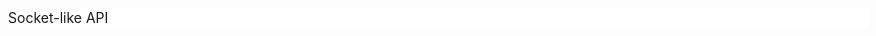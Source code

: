   <path d="m682.5,180.4375c0,0 -0.38269,0.076126 0,1c0.541199,1.306564 1,3 1,5c0,2 -0.68927,5.080246 0,8c0.513733,2.176254 1,5 1,7c0,3 0,8 0,12c0,4 1,8 1,12c0,5 0,11 0,16c0,5 1,10 1,15c0,6 -0.494873,12.020447 0,18c0.501709,6.062042 1,12 1,19c0,6 0,12 0,19c0,6 -1,12 -1,19c0,7 -0.498291,13.937958 -1,20c-0.494873,5.979553 0.577393,12.023865 0,19c-0.501709,6.062042 -0.903381,13.016907 -2,19c-0.91925,5.015472 -1,12 -2,18c-1,6 -1.496216,10.907776 -2,15c-0.488708,3.970032 -1.188354,7.943665 -2,11c-1.308777,4.928192 -1.633423,10.022491 -2,13c-0.503784,4.092224 -1.048706,8.289124 -3,13c-1.379761,3.331085 -2.847229,5.041321 -4,9c-0.884155,3.036163 -2,6 -3,9c-1,3 -2,6 -3,8c-1,2 -3.190308,3.881531 -5,7c-1.122314,1.93399 -3.418884,3.418854 -5,5c-1.581116,1.581146 -2.881531,4.190277 -6,6c-1.934021,1.122345 -3.881531,2.190277 -7,4c-1.934021,1.122345 -5.132996,1.569519 -9,3c-4.194336,1.551605 -7.977356,3.095459 -12,4c-4.974792,1.118652 -9,1 -13,2c-4,1 -7.907776,1.496216 -12,2c-4.962524,0.610901 -9.01947,0.605835 -13,1c-5.074219,0.502441 -9.024353,0.507324 -14,1c-5.074219,0.502441 -10.024353,0.507324 -15,1c-5.074219,0.502441 -8.925781,1.497559 -14,2c-4.975647,0.492676 -9.925781,1.497559 -15,2c-4.975647,0.492676 -9.907776,0.496216 -14,1c-4.962524,0.610901 -9.907776,0.496216 -14,1c-1.985016,0.244385 -6,0 -8,0c-3,0 -7.051636,-0.640747 -11,0c-3.121429,0.506531 -7,1 -11,1c-4,0 -9,0 -13,0c-4,0 -8.925781,0.502441 -14,0c-4.975677,-0.492676 -10,0 -15,0c-5,0 -11,-1 -17,-1c-5,0 -8.925781,-0.497559 -14,-1c-3.98053,-0.394165 -8,-1 -13,-1c-4,0 -9,0 -15,0c-4,0 -7.925781,-0.497559 -13,-1c-3.98053,-0.394165 -10.037476,-0.389099 -15,-1c-4.092224,-0.503784 -9.013641,-0.670105 -13,-1c-6.062042,-0.501709 -11,-1 -16,-1c-5,0 -9,0 -14,0c-6,0 -12,0 -16,0c-4,0 -9,-1 -13,-1c-5,0 -8.907791,-0.496216 -13,-1c-3.970032,-0.488708 -7,-1 -11,-1c-4,0 -8.080246,-0.31073 -11,-1c-2.176254,-0.513733 -3.152237,-0.234619 -5,-1c-1.306564,-0.541199 -2.152237,-1.234619 -4,-2c-2.613129,-1.082397 -4.06601,-2.877655 -6,-4c-3.118484,-1.809723 -5,-3 -6,-4c-1,-1 -2,-2 -3,-3c-1,-1 -1.692551,-2.186005 -3,-4c-1.653809,-2.294525 -3,-3 -4,-5c-1,-2 -1,-4 -2,-6c-1,-2 -1.679642,-4.025818 -2,-6c-0.506546,-3.121429 -1.519455,-5.038727 -2,-8c-0.506546,-3.121429 -1.511261,-7.029968 -2,-11c-0.503769,-4.092224 -1.389084,-8.037476 -2,-13c-0.503769,-4.092224 -2,-9 -2,-13c0,-4 -0.408768,-9.029205 -1,-15c-0.502441,-5.074219 -1,-9 -1,-14c0,-4 0,-8 0,-12c0,-4 -1,-7 -1,-11c0,-4 0.488739,-7.029968 0,-11c-0.503769,-4.092224 -1,-8 -1,-13c0,-6 0,-10 0,-15c0,-7 0,-13 0,-20c0,-6 0,-12 0,-17c0,-6 1,-11 1,-16c0,-4 1,-9 1,-14c0,-4 0.496231,-8.907776 1,-13c0.488739,-3.970032 -0.494888,-10.020447 0,-16c0.501709,-6.062042 0.505112,-13.020447 1,-19c0.501709,-6.062042 1,-12 1,-17c0,-5 0,-10 0,-13c0,-2 0,-5 0,-7c0,-2 0,-4 0,-7c0,-2 0,-4 0,-6c0,-1 0,-2 0,-3l1,0l0,-1" id="svg_118" stroke-opacity="null" stroke-width="3" stroke="#000" fill="none"/>
  <path d="m163.5,197.4375c0,0 0,-1 1,-2c1,-1 2.61731,-3.076126 3,-4c0.541199,-1.306564 1.61731,-2.076126 2,-3c0.541199,-1.306564 2,-1 2,-2c0,-1 0.693436,-1.458801 2,-2c0.923874,-0.38269 0.693436,-1.458801 2,-2c0.923874,-0.38269 1.693436,-0.458801 3,-1c0.923874,-0.38269 2,0 3,-1l1,0l0,-1l1,0" id="svg_119" stroke-opacity="null" stroke-width="3" stroke="#000" fill="none"/>
  <path d="m204.5,189.4375c0,0 -1.292892,0.707108 -2,0c-0.707108,-0.707108 -1.292892,-0.292892 -2,-1c-0.707108,-0.707108 -1.292892,-1.292892 -2,-2c-0.707108,-0.707108 -1.292892,-0.292892 -2,-1c-0.707108,-0.707108 -0.292892,-1.292892 -1,-2c-0.707108,-0.707108 -1.292892,-0.292892 -2,-1c-0.707108,-0.707108 -1.292892,-0.292892 -2,-1c-0.707108,-0.707108 -1,-1 -1,-2l-1,0" id="svg_120" stroke-opacity="null" stroke-width="3" stroke="#000" fill="none"/>
  <path d="m664.5,196.4375c0,0 0.292908,-0.292892 1,-1c0.707092,-0.707108 2,-2 4,-5c2,-3 3,-4 4,-5c1,-1 2.292908,-1.292892 3,-2c0.707092,-0.707108 1,-1 2,-1c1,0 1,-1 2,-1l1,0l0,-1l1,0" id="svg_122" stroke-opacity="null" stroke-width="3" stroke="#000" fill="none"/>
  <path d="m709.5,196.4375c0,0 0.707092,-1.292892 0,-2c-0.707092,-0.707108 -2,-1 -3,-2c-1,-1 -1.852722,-2.173096 -3,-3c-1.813965,-1.307449 -3.292908,-1.292892 -4,-2c-0.707092,-0.707108 -0.292908,-0.292892 -1,-1c-0.707092,-0.707108 -0.69342,-1.458801 -2,-2c-0.923889,-0.38269 -2.69342,-1.458801 -4,-2c-0.923889,-0.38269 -1,-1 -2,-1l-1,0l0,-1" id="svg_123" stroke-opacity="null" stroke-width="3" stroke="#000" fill="none"/>
  <line stroke-linecap="null" stroke-linejoin="null" id="svg_125" y2="224.4375" x2="197.5" y1="91.4375" x1="306.5" stroke-opacity="null" stroke-width="3" stroke="#000" fill="none"/>
  <line stroke-linecap="null" stroke-linejoin="null" id="svg_126" y2="226.4375" x2="195.5" y1="203.4375" x1="195.5" stroke-opacity="null" stroke-width="3" stroke="#000" fill="none"/>
  <line stroke="#000" stroke-linecap="null" stroke-linejoin="null" id="svg_127" y2="228.4375" x2="195.5" y1="224.4375" x1="218.5" stroke-opacity="null" stroke-width="3" fill="none"/>
  <text stroke="#000" transform="matrix(0.9704693823032073,0,0,1.0177262503874684,5.861073228575534,2.214260566373782) " xml:space="preserve" text-anchor="start" font-family="Helvetica, Arial, sans-serif" font-size="24" id="svg_129" y="83.4375" x="318.5" stroke-opacity="null" stroke-width="0" fill="#000000">Socket-like API</text>
 </g>
</svg>

